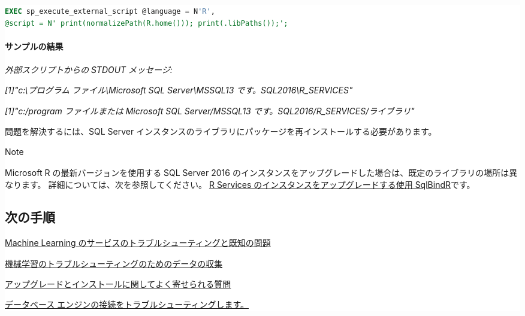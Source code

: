 ```SQL
EXEC sp_execute_external_script @language = N'R',  
@script = N' print(normalizePath(R.home())); print(.libPaths());'; 
```

#### <a name="sample-results"></a>サンプルの結果

*外部スクリプトからの STDOUT メッセージ:*

*[1]"c:\\プログラム ファイル\\Microsoft SQL Server\\MSSQL13 です。SQL2016\\R_SERVICES"*

*[1]"c:/program ファイルまたは Microsoft SQL Server/MSSQL13 です。SQL2016/R_SERVICES/ライブラリ"*

問題を解決するには、SQL Server インスタンスのライブラリにパッケージを再インストールする必要があります。

>[!NOTE]
>Microsoft R の最新バージョンを使用する SQL Server 2016 のインスタンスをアップグレードした場合は、既定のライブラリの場所は異なります。 詳細については、次を参照してください。 [R Services のインスタンスをアップグレードする使用 SqlBindR](r/use-sqlbindr-exe-to-upgrade-an-instance-of-sql-server.md)です。

## <a name="next-steps"></a>次の手順

[Machine Learning のサービスのトラブルシューティングと既知の問題](machine-learning-troubleshooting-faq.md)

[機械学習のトラブルシューティングのためのデータの収集](data-collection-ml-troubleshooting-process.md)

[アップグレードとインストールに関してよく寄せられる質問](r/upgrade-and-installation-faq-sql-server-r-services.md)

[データベース エンジンの接続をトラブルシューティングします。](../database-engine/configure-windows/troubleshoot-connecting-to-the-sql-server-database-engine.md)
